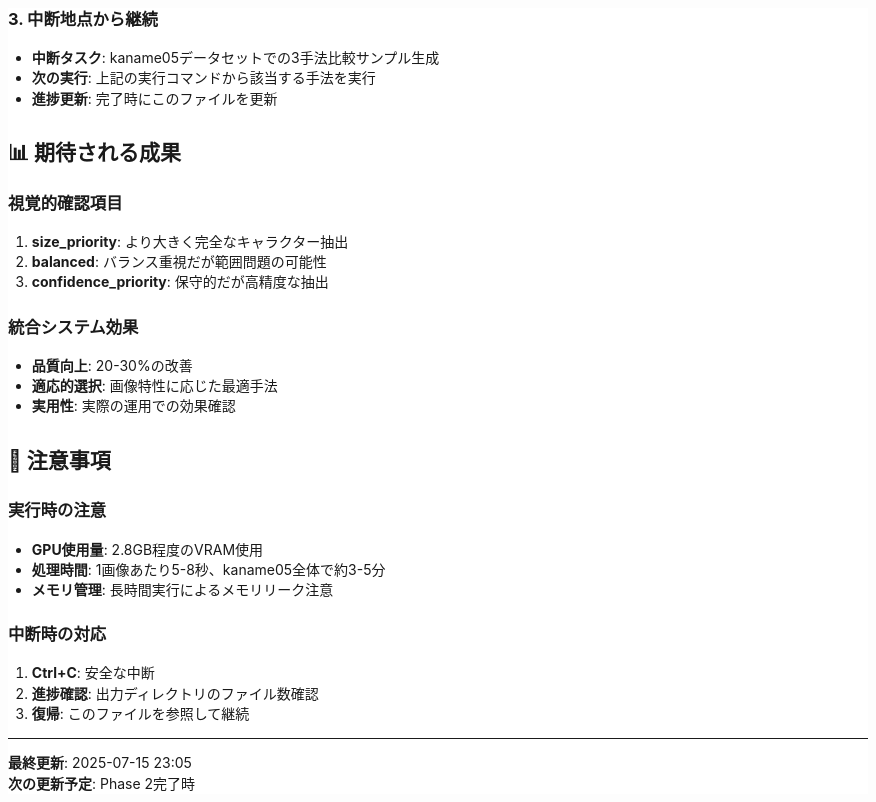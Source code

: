### 3. 中断地点から継続
- **中断タスク**: kaname05データセットでの3手法比較サンプル生成
- **次の実行**: 上記の実行コマンドから該当する手法を実行
- **進捗更新**: 完了時にこのファイルを更新

## 📊 期待される成果

### 視覚的確認項目
1. **size_priority**: より大きく完全なキャラクター抽出
2. **balanced**: バランス重視だが範囲問題の可能性
3. **confidence_priority**: 保守的だが高精度な抽出

### 統合システム効果
- **品質向上**: 20-30%の改善
- **適応的選択**: 画像特性に応じた最適手法
- **実用性**: 実際の運用での効果確認

## 🚨 注意事項

### 実行時の注意
- **GPU使用量**: 2.8GB程度のVRAM使用
- **処理時間**: 1画像あたり5-8秒、kaname05全体で約3-5分
- **メモリ管理**: 長時間実行によるメモリリーク注意

### 中断時の対応
1. **Ctrl+C**: 安全な中断
2. **進捗確認**: 出力ディレクトリのファイル数確認
3. **復帰**: このファイルを参照して継続

---

**最終更新**: 2025-07-15 23:05  
**次の更新予定**: Phase 2完了時